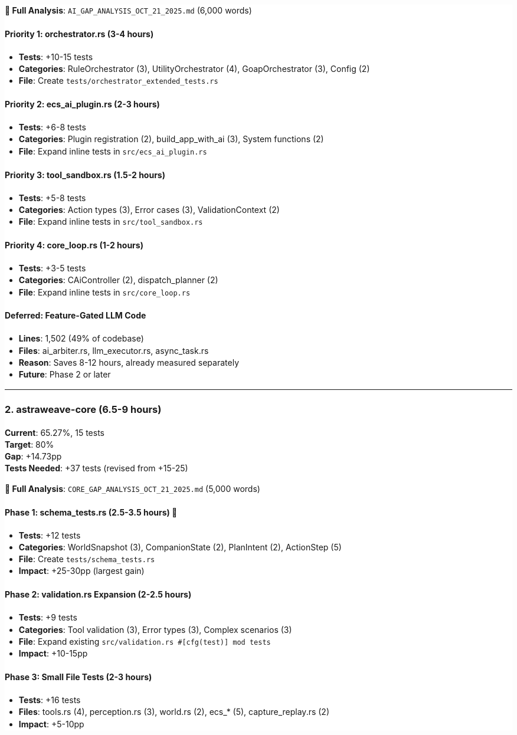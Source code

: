 **📄 Full Analysis**: `AI_GAP_ANALYSIS_OCT_21_2025.md` (6,000 words)

#### Priority 1: orchestrator.rs (3-4 hours)
- **Tests**: +10-15 tests
- **Categories**: RuleOrchestrator (3), UtilityOrchestrator (4), GoapOrchestrator (3), Config (2)
- **File**: Create `tests/orchestrator_extended_tests.rs`

#### Priority 2: ecs_ai_plugin.rs (2-3 hours)
- **Tests**: +6-8 tests
- **Categories**: Plugin registration (2), build_app_with_ai (3), System functions (2)
- **File**: Expand inline tests in `src/ecs_ai_plugin.rs`

#### Priority 3: tool_sandbox.rs (1.5-2 hours)
- **Tests**: +5-8 tests
- **Categories**: Action types (3), Error cases (3), ValidationContext (2)
- **File**: Expand inline tests in `src/tool_sandbox.rs`

#### Priority 4: core_loop.rs (1-2 hours)
- **Tests**: +3-5 tests
- **Categories**: CAiController (2), dispatch_planner (2)
- **File**: Expand inline tests in `src/core_loop.rs`

#### Deferred: Feature-Gated LLM Code
- **Lines**: 1,502 (49% of codebase)
- **Files**: ai_arbiter.rs, llm_executor.rs, async_task.rs
- **Reason**: Saves 8-12 hours, already measured separately
- **Future**: Phase 2 or later

---

### 2. astraweave-core (6.5-9 hours)

**Current**: 65.27%, 15 tests  
**Target**: 80%  
**Gap**: +14.73pp  
**Tests Needed**: +37 tests (revised from +15-25)

**📄 Full Analysis**: `CORE_GAP_ANALYSIS_OCT_21_2025.md` (5,000 words)

#### Phase 1: schema_tests.rs (2.5-3.5 hours) 🎯
- **Tests**: +12 tests
- **Categories**: WorldSnapshot (3), CompanionState (2), PlanIntent (2), ActionStep (5)
- **File**: Create `tests/schema_tests.rs`
- **Impact**: +25-30pp (largest gain)

#### Phase 2: validation.rs Expansion (2-2.5 hours)
- **Tests**: +9 tests
- **Categories**: Tool validation (3), Error types (3), Complex scenarios (3)
- **File**: Expand existing `src/validation.rs #[cfg(test)] mod tests`
- **Impact**: +10-15pp

#### Phase 3: Small File Tests (2-3 hours)
- **Tests**: +16 tests
- **Files**: tools.rs (4), perception.rs (3), world.rs (2), ecs_* (5), capture_replay.rs (2)
- **Impact**: +5-10pp
